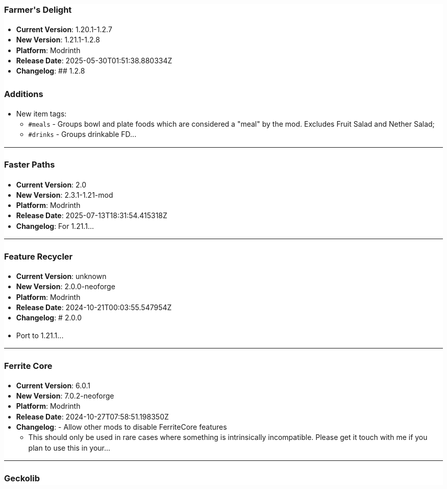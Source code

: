 
### Farmer's Delight

- **Current Version**: 1.20.1-1.2.7
- **New Version**: 1.21.1-1.2.8
- **Platform**: Modrinth
- **Release Date**: 2025-05-30T01:51:38.880334Z
- **Changelog**: ## 1.2.8

### Additions
- New item tags:
  - `#meals` - Groups bowl and plate foods which are considered a "meal" by the mod. Excludes Fruit Salad and Nether Salad;
  - `#drinks` - Groups drinkable FD...

---

### Faster Paths

- **Current Version**: 2.0
- **New Version**: 2.3.1-1.21-mod
- **Platform**: Modrinth
- **Release Date**: 2025-07-13T18:31:54.415318Z
- **Changelog**: For 1.21.1...

---

### Feature Recycler

- **Current Version**: unknown
- **New Version**: 2.0.0-neoforge
- **Platform**: Modrinth
- **Release Date**: 2024-10-21T00:03:55.547954Z
- **Changelog**: # 2.0.0

* Port to 1.21.1...

---

### Ferrite Core

- **Current Version**: 6.0.1
- **New Version**: 7.0.2-neoforge
- **Platform**: Modrinth
- **Release Date**: 2024-10-27T07:58:51.198350Z
- **Changelog**: - Allow other mods to disable FerriteCore features
  - This should only be used in rare cases where something is intrinsically incompatible. Please get it touch with me if you plan to use this in your...

---

### Geckolib
